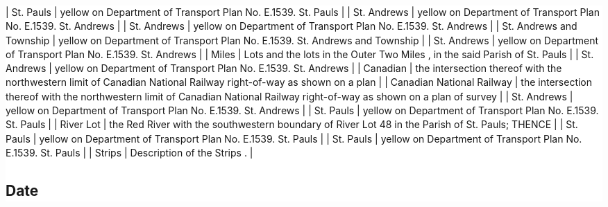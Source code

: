 | St. Pauls                 | yellow on Department of Transport Plan No. E.1539. St. Pauls                                                                |
| St. Andrews               | yellow on Department of Transport Plan No. E.1539. St. Andrews                                                              |
| St. Andrews               | yellow on Department of Transport Plan No. E.1539. St. Andrews                                                              |
| St. Andrews and Township  | yellow on Department of Transport Plan No. E.1539. St. Andrews and Township                                                 |
| St. Andrews               | yellow on Department of Transport Plan No. E.1539. St. Andrews                                                              |
| Miles                     | Lots and the lots in the Outer Two Miles , in the said Parish of St. Pauls                                                  |
| St. Andrews               | yellow on Department of Transport Plan No. E.1539. St. Andrews                                                              |
| Canadian                  | the intersection thereof with the northwestern limit of Canadian National Railway right-of-way as shown on a plan           |
| Canadian National Railway | the intersection thereof with the northwestern limit of Canadian National Railway right-of-way as shown on a plan of survey |
| St. Andrews               | yellow on Department of Transport Plan No. E.1539. St. Andrews                                                              |
| St. Pauls                 | yellow on Department of Transport Plan No. E.1539. St. Pauls                                                                |
| River Lot                 | the Red River with the southwestern boundary of River Lot 48 in the Parish of St. Pauls; THENCE                             |
| St. Pauls                 | yellow on Department of Transport Plan No. E.1539. St. Pauls                                                                |
| St. Pauls                 | yellow on Department of Transport Plan No. E.1539. St. Pauls                                                                |
| Strips                    | Description of the  Strips .                                                                                                |


## Date